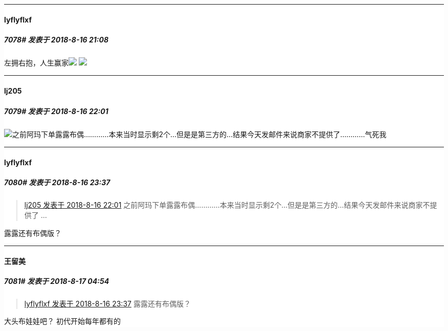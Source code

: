 





-----

####  lyflyflxf  
##### 7078#       发表于 2018-8-16 21:08




左拥右抱，人生赢家<img src="https://static.saraba1st.com/image/smiley/carton2017/019.png" referrerpolicy="no-referrer">
<img src="https://i.loli.net/2018/08/16/5b757716c5295.png" referrerpolicy="no-referrer">







-----

####  lj205  
##### 7079#       发表于 2018-8-16 22:01



<img src="https://static.saraba1st.com/image/smiley/face2017/124.png" referrerpolicy="no-referrer">之前阿玛下单露露布偶…………本来当时显示剩2个…但是是第三方的…结果今天发邮件来说商家不提供了…………气死我







-----

####  lyflyflxf  
##### 7080#       发表于 2018-8-16 23:37



<blockquote><a href="httphttps://bbs.saraba1st.com/2b/forum.php?mod=redirect&amp;goto=findpost&amp;pid=40669259&amp;ptid=1553961" target="_blank">lj205 发表于 2018-8-16 22:01</a>
之前阿玛下单露露布偶…………本来当时显示剩2个…但是是第三方的…结果今天发邮件来说商家不提供了 ...</blockquote>
露露还有布偶版？







-----

####  王留美  
##### 7081#       发表于 2018-8-17 04:54



<blockquote><a href="httphttps://bbs.saraba1st.com/2b/forum.php?mod=redirect&amp;goto=findpost&amp;pid=40670149&amp;ptid=1553961" target="_blank">lyflyflxf 发表于 2018-8-16 23:37</a>
露露还有布偶版？</blockquote>
大头布娃娃吧？
初代开始每年都有的
